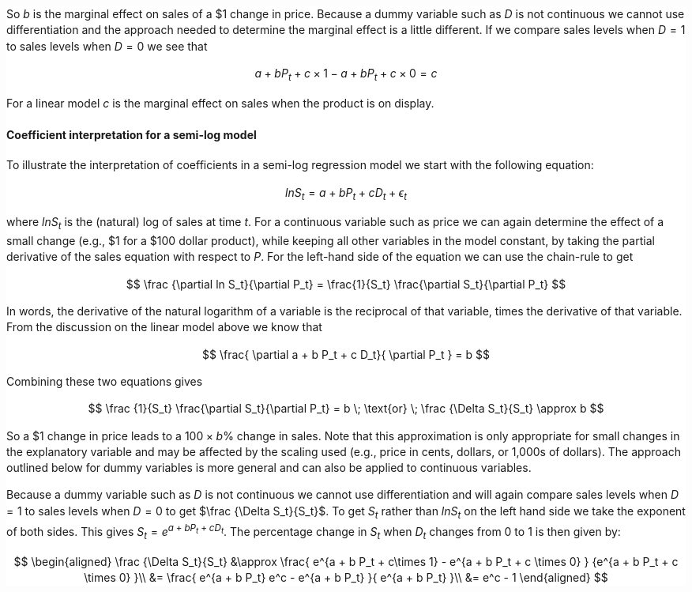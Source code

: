 So $b$ is the marginal effect on sales of a \$1 change in price. Because a dummy variable such as $D$ is not continuous we cannot use differentiation and the approach needed to determine the marginal effect is a little different. If we compare sales levels when $D = 1$ to sales levels when $D = 0$ we see that

$$
  a + b P_t + c \times 1 - a + b P_t + c \times 0 = c
$$

For a linear model $c$ is the marginal effect on sales when the product is on display.

#### Coefficient interpretation for a semi-log model

To illustrate the interpretation of coefficients in a semi-log regression model we start with the following equation:

$$
  ln S_t = a + b P_t + c D_t + \epsilon_t
$$

where $ln S_t$ is the (natural) log of sales at time $t$. For a continuous variable such as price we can again determine the effect of a small change (e.g., \$1 for a \$100 dollar product), while keeping all other variables in the model constant, by taking the partial derivative of the sales equation with respect to $P$. For the left-hand side of the equation we can use the chain-rule to get

$$
  \frac {\partial ln S_t}{\partial P_t} = \frac{1}{S_t} \frac{\partial S_t}{\partial P_t}
$$

In words, the derivative of the natural logarithm of a variable is the reciprocal of that variable, times the derivative of that variable. From the discussion on the linear model above we know that

$$
  \frac{ \partial a + b P_t + c D_t}{ \partial P_t } = b
$$

Combining these two equations gives

$$
  \frac {1}{S_t} \frac{\partial S_t}{\partial P_t} = b \; \text{or} \; \frac {\Delta S_t}{S_t} \approx b
$$

So a \$1 change in price leads to a $100 \times b\%$ change in sales. Note that this approximation is only appropriate for small changes in the explanatory variable and may be affected by the scaling used (e.g., price in cents, dollars, or 1,000s of dollars). The approach outlined below for dummy variables is more general and can also be applied to continuous variables.

Because a dummy variable such as $D$ is not continuous we cannot use differentiation and will again compare sales levels when $D = 1$ to sales levels when $D = 0$ to get $\frac {\Delta S_t}{S_t}$. To get $S_t$ rather than $ln S_t$ on the left hand side we take the exponent of both sides. This gives $S_t = e^{a + b P_t + c D_t}$. The percentage change in $S_t$ when $D_t$ changes from 0 to 1 is then given by:

$$
  \begin{aligned}
  \frac {\Delta S_t}{S_t} &\approx \frac{ e^{a + b P_t + c\times 1} - e^{a + b P_t + c \times 0} } {e^{a + b P_t + c \times 0} }\\
  &= \frac{ e^{a + b P_t} e^c - e^{a + b P_t} }{ e^{a + b P_t} }\\
  &= e^c - 1
  \end{aligned}
$$
